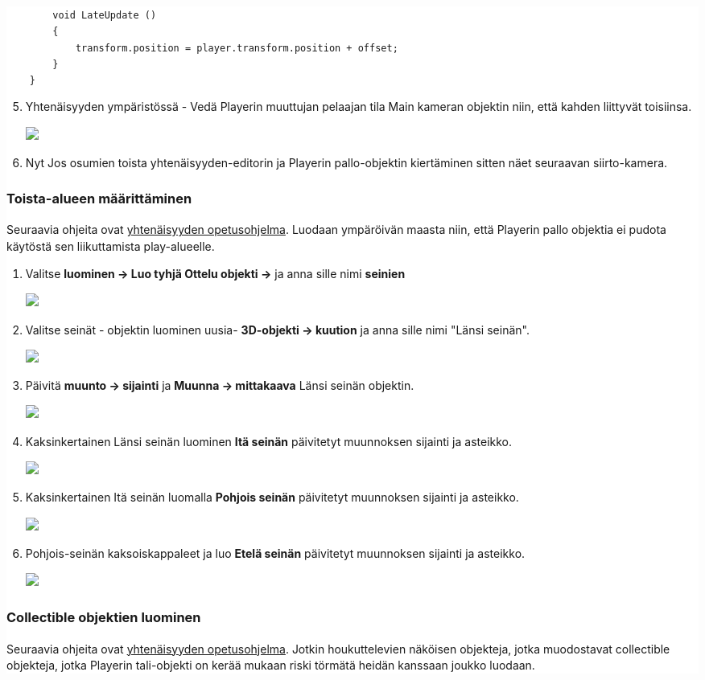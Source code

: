             void LateUpdate ()
            {
                transform.position = player.transform.position + offset;
            }
        }
    
5. Yhtenäisyyden ympäristössä - Vedä Playerin muuttujan pelaajan tila Main kameran objektin niin, että kahden liittyvät toisiinsa. 

    ![][18]

6. Nyt Jos osumien toista yhtenäisyyden-editorin ja Playerin pallo-objektin kiertäminen sitten näet seuraavan siirto-kamera.  

### <a name="setting-up-the-play-area"></a>Toista-alueen määrittäminen
Seuraavia ohjeita ovat [yhtenäisyyden opetusohjelma](https://unity3d.com/learn/tutorials/projects/roll-a-ball/setting-up-the-play-area?playlist=17141). Luodaan ympäröivän maasta niin, että Playerin pallo objektia ei pudota käytöstä sen liikuttamista play-alueelle. 

1. Valitse **luominen -> Luo tyhjä Ottelu objekti ->** ja anna sille nimi **seinien**

    ![][19]

2. Valitse seinät - objektin luominen uusia- **3D-objekti -> kuution** ja anna sille nimi "Länsi seinän". 

    ![][20]

3. Päivitä **muunto -> sijainti** ja **Muunna -> mittakaava** Länsi seinän objektin. 

    ![][21]

4. Kaksinkertainen Länsi seinän luominen **Itä seinän** päivitetyt muunnoksen sijainti ja asteikko. 

    ![][22]

5. Kaksinkertainen Itä seinän luomalla **Pohjois seinän** päivitetyt muunnoksen sijainti ja asteikko. 

    ![][23]

6. Pohjois-seinän kaksoiskappaleet ja luo **Etelä seinän** päivitetyt muunnoksen sijainti ja asteikko. 

    ![][24]

### <a name="creating-collectible-objects"></a>Collectible objektien luominen
Seuraavia ohjeita ovat [yhtenäisyyden opetusohjelma](https://unity3d.com/learn/tutorials/projects/roll-a-ball/creating-collectables?playlist=17141). Jotkin houkuttelevien näköisen objekteja, jotka muodostavat collectible objekteja, jotka Playerin tali-objekti on kerää mukaan riski törmätä heidän kanssaan joukko luodaan. 


[1]: ./media/mobile-engagement-unity-roll-a-ball/1.png  
[2]: ./media/mobile-engagement-unity-roll-a-ball/2.png
[3]: ./media/mobile-engagement-unity-roll-a-ball/3.png
[4]: ./media/mobile-engagement-unity-roll-a-ball/4.png
[5]: ./media/mobile-engagement-unity-roll-a-ball/5.png
[6]: ./media/mobile-engagement-unity-roll-a-ball/6.png
[7]: ./media/mobile-engagement-unity-roll-a-ball/7.png
[8]: ./media/mobile-engagement-unity-roll-a-ball/8.png
[9]: ./media/mobile-engagement-unity-roll-a-ball/9.png  
[10]: ./media/mobile-engagement-unity-roll-a-ball/10.png    
[11]: ./media/mobile-engagement-unity-roll-a-ball/11.png    
[12]: ./media/mobile-engagement-unity-roll-a-ball/12.png
[13]: ./media/mobile-engagement-unity-roll-a-ball/13.png
[14]: ./media/mobile-engagement-unity-roll-a-ball/14.png
[15]: ./media/mobile-engagement-unity-roll-a-ball/15.png
[16]: ./media/mobile-engagement-unity-roll-a-ball/16.png
[17]: ./media/mobile-engagement-unity-roll-a-ball/17.png
[18]: ./media/mobile-engagement-unity-roll-a-ball/18.png
[19]: ./media/mobile-engagement-unity-roll-a-ball/19.png    
[20]: ./media/mobile-engagement-unity-roll-a-ball/20.png    
[21]: ./media/mobile-engagement-unity-roll-a-ball/21.png    
[22]: ./media/mobile-engagement-unity-roll-a-ball/22.png    
[23]: ./media/mobile-engagement-unity-roll-a-ball/23.png    
[24]: ./media/mobile-engagement-unity-roll-a-ball/24.png    
[25]: ./media/mobile-engagement-unity-roll-a-ball/25.png    
[26]: ./media/mobile-engagement-unity-roll-a-ball/26.png    
[27]: ./media/mobile-engagement-unity-roll-a-ball/27.png    
[28]: ./media/mobile-engagement-unity-roll-a-ball/28.png    
[29]: ./media/mobile-engagement-unity-roll-a-ball/29.png    
[30]: ./media/mobile-engagement-unity-roll-a-ball/30.png    
[31]: ./media/mobile-engagement-unity-roll-a-ball/31.png    
[32]: ./media/mobile-engagement-unity-roll-a-ball/32.png    
[33]: ./media/mobile-engagement-unity-roll-a-ball/33.png    
[34]: ./media/mobile-engagement-unity-roll-a-ball/34.png    
[35]: ./media/mobile-engagement-unity-roll-a-ball/35.png    
[36]: ./media/mobile-engagement-unity-roll-a-ball/36.png    
[37]: ./media/mobile-engagement-unity-roll-a-ball/37.png    
[38]: ./media/mobile-engagement-unity-roll-a-ball/38.png    
[51]: ./media/mobile-engagement-unity-roll-a-ball/new-project.png
[52]: ./media/mobile-engagement-unity-roll-a-ball/new-project-properties.png
[53]: ./media/mobile-engagement-unity-roll-a-ball/save-scene.png